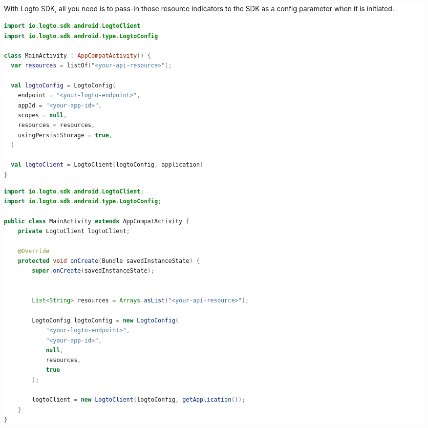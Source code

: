 With Logto SDK, all you need is to pass-in those resource indicators to the SDK as a config parameter when it is initiated.

<Tabs>

<TabItem value="kotlin" label="Kotlin">

```kotlin
import io.logto.sdk.android.LogtoClient
import io.logto.sdk.android.type.LogtoConfig

class MainActivity : AppCompatActivity() {
  var resources = listOf("<your-api-resource>");

  val logtoConfig = LogtoConfig(
    endpoint = "<your-logto-endpoint>",
    appId = "<your-app-id>",
    scopes = null,
    resources = resources,
    usingPersistStorage = true,
  )

  val logtoClient = LogtoClient(logtoConfig, application)
}
```

</TabItem>

<TabItem value="java" label="Java">

```java
import io.logto.sdk.android.LogtoClient;
import io.logto.sdk.android.type.LogtoConfig;

public class MainActivity extends AppCompatActivity {
    private LogtoClient logtoClient;

    @Override
    protected void onCreate(Bundle savedInstanceState) {
        super.onCreate(savedInstanceState);


        List<String> resources = Arrays.asList("<your-api-resource>");

        LogtoConfig logtoConfig = new LogtoConfig(
            "<your-logto-endpoint>",
            "<your-app-id>",
            null,
            resources,
            true
        );

        logtoClient = new LogtoClient(logtoConfig, getApplication());
    }
}
```
